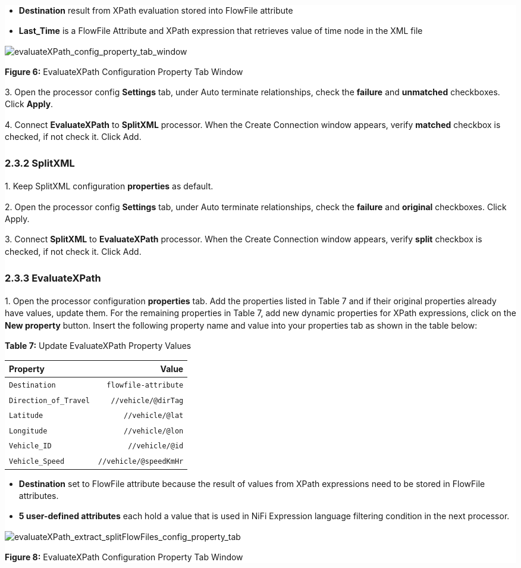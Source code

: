 - **Destination** result from XPath evaluation stored into FlowFile attribute

- **Last_Time** is a FlowFile Attribute and XPath expression that retrieves value of time node in the XML file

![evaluateXPath_config_property_tab_window]({{page.path}}/assets/lab1-build-nifi-dataflow/evaluateXPath_config_property_tab_window.png)

**Figure 6:** EvaluateXPath Configuration Property Tab Window

3\. Open the processor config **Settings** tab, under Auto terminate relationships, check the **failure** and **unmatched** checkboxes. Click **Apply**.

4\. Connect **EvaluateXPath** to **SplitXML** processor. When the Create Connection window appears, verify **matched** checkbox is checked, if not check it. Click Add.

### 2.3.2 SplitXML

1\. Keep SplitXML configuration **properties** as default.

2\.  Open the processor config **Settings** tab, under Auto terminate relationships, check the **failure** and **original** checkboxes. Click Apply.

3\. Connect **SplitXML** to **EvaluateXPath** processor. When the Create Connection window appears, verify **split** checkbox is checked, if not check it. Click Add.

### 2.3.3 EvaluateXPath

1\. Open the processor configuration **properties** tab. Add the properties listed in Table 7 and if their original properties already have values, update them. For the remaining properties in Table 7, add new dynamic properties for XPath expressions, click on the **New property** button. Insert the following property name and value into your properties tab as shown in the table below:

**Table 7:** Update EvaluateXPath Property Values

| Property  | Value  |
|:---|---:|
| `Destination`  | `flowfile-attribute`  |
| `Direction_of_Travel`  | `//vehicle/@dirTag`  |
| `Latitude`  | `//vehicle/@lat`  |
| `Longitude`  | `//vehicle/@lon`  |
| `Vehicle_ID`  | `//vehicle/@id`  |
| `Vehicle_Speed`  | `//vehicle/@speedKmHr`  |

- **Destination** set to FlowFile attribute because the result of values from XPath expressions need to be stored in FlowFile attributes.

- **5 user-defined attributes** each hold a value that is used in NiFi Expression language filtering condition in the next processor.

![evaluateXPath_extract_splitFlowFiles_config_property_tab]({{page.path}}/assets/lab1-build-nifi-dataflow/evaluateXPath_extract_splitFlowFiles_config_property_tab.png)

**Figure 8:** EvaluateXPath Configuration Property Tab Window
